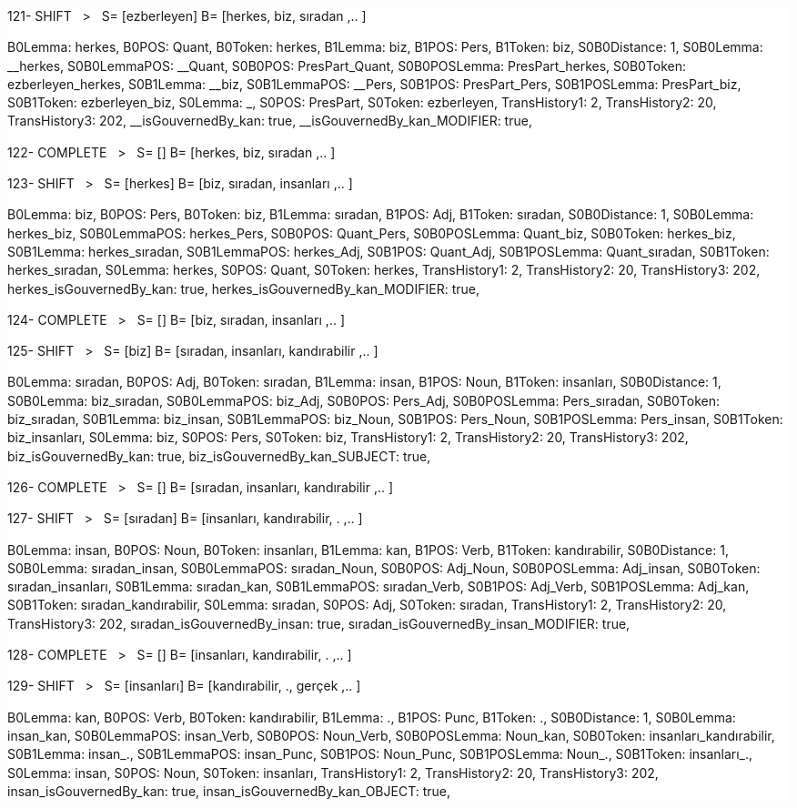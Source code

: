 

121- SHIFT&nbsp;&nbsp;&nbsp;>&nbsp;&nbsp;&nbsp;S= [ezberleyen]   B= [herkes, biz, sıradan ,.. ]

B0Lemma: herkes, B0POS: Quant, B0Token: herkes, B1Lemma: biz, B1POS: Pers, B1Token: biz, S0B0Distance: 1, S0B0Lemma: __herkes, S0B0LemmaPOS: __Quant, S0B0POS: PresPart_Quant, S0B0POSLemma: PresPart_herkes, S0B0Token: ezberleyen_herkes, S0B1Lemma: __biz, S0B1LemmaPOS: __Pers, S0B1POS: PresPart_Pers, S0B1POSLemma: PresPart_biz, S0B1Token: ezberleyen_biz, S0Lemma: _, S0POS: PresPart, S0Token: ezberleyen, TransHistory1: 2, TransHistory2: 20, TransHistory3: 202, __isGouvernedBy_kan: true, __isGouvernedBy_kan_MODIFIER: true, 

122- COMPLETE&nbsp;&nbsp;&nbsp;>&nbsp;&nbsp;&nbsp;S= []   B= [herkes, biz, sıradan ,.. ]



123- SHIFT&nbsp;&nbsp;&nbsp;>&nbsp;&nbsp;&nbsp;S= [herkes]   B= [biz, sıradan, insanları ,.. ]

B0Lemma: biz, B0POS: Pers, B0Token: biz, B1Lemma: sıradan, B1POS: Adj, B1Token: sıradan, S0B0Distance: 1, S0B0Lemma: herkes_biz, S0B0LemmaPOS: herkes_Pers, S0B0POS: Quant_Pers, S0B0POSLemma: Quant_biz, S0B0Token: herkes_biz, S0B1Lemma: herkes_sıradan, S0B1LemmaPOS: herkes_Adj, S0B1POS: Quant_Adj, S0B1POSLemma: Quant_sıradan, S0B1Token: herkes_sıradan, S0Lemma: herkes, S0POS: Quant, S0Token: herkes, TransHistory1: 2, TransHistory2: 20, TransHistory3: 202, herkes_isGouvernedBy_kan: true, herkes_isGouvernedBy_kan_MODIFIER: true, 

124- COMPLETE&nbsp;&nbsp;&nbsp;>&nbsp;&nbsp;&nbsp;S= []   B= [biz, sıradan, insanları ,.. ]



125- SHIFT&nbsp;&nbsp;&nbsp;>&nbsp;&nbsp;&nbsp;S= [biz]   B= [sıradan, insanları, kandırabilir ,.. ]

B0Lemma: sıradan, B0POS: Adj, B0Token: sıradan, B1Lemma: insan, B1POS: Noun, B1Token: insanları, S0B0Distance: 1, S0B0Lemma: biz_sıradan, S0B0LemmaPOS: biz_Adj, S0B0POS: Pers_Adj, S0B0POSLemma: Pers_sıradan, S0B0Token: biz_sıradan, S0B1Lemma: biz_insan, S0B1LemmaPOS: biz_Noun, S0B1POS: Pers_Noun, S0B1POSLemma: Pers_insan, S0B1Token: biz_insanları, S0Lemma: biz, S0POS: Pers, S0Token: biz, TransHistory1: 2, TransHistory2: 20, TransHistory3: 202, biz_isGouvernedBy_kan: true, biz_isGouvernedBy_kan_SUBJECT: true, 

126- COMPLETE&nbsp;&nbsp;&nbsp;>&nbsp;&nbsp;&nbsp;S= []   B= [sıradan, insanları, kandırabilir ,.. ]



127- SHIFT&nbsp;&nbsp;&nbsp;>&nbsp;&nbsp;&nbsp;S= [sıradan]   B= [insanları, kandırabilir, . ,.. ]

B0Lemma: insan, B0POS: Noun, B0Token: insanları, B1Lemma: kan, B1POS: Verb, B1Token: kandırabilir, S0B0Distance: 1, S0B0Lemma: sıradan_insan, S0B0LemmaPOS: sıradan_Noun, S0B0POS: Adj_Noun, S0B0POSLemma: Adj_insan, S0B0Token: sıradan_insanları, S0B1Lemma: sıradan_kan, S0B1LemmaPOS: sıradan_Verb, S0B1POS: Adj_Verb, S0B1POSLemma: Adj_kan, S0B1Token: sıradan_kandırabilir, S0Lemma: sıradan, S0POS: Adj, S0Token: sıradan, TransHistory1: 2, TransHistory2: 20, TransHistory3: 202, sıradan_isGouvernedBy_insan: true, sıradan_isGouvernedBy_insan_MODIFIER: true, 

128- COMPLETE&nbsp;&nbsp;&nbsp;>&nbsp;&nbsp;&nbsp;S= []   B= [insanları, kandırabilir, . ,.. ]



129- SHIFT&nbsp;&nbsp;&nbsp;>&nbsp;&nbsp;&nbsp;S= [insanları]   B= [kandırabilir, ., gerçek ,.. ]

B0Lemma: kan, B0POS: Verb, B0Token: kandırabilir, B1Lemma: ., B1POS: Punc, B1Token: ., S0B0Distance: 1, S0B0Lemma: insan_kan, S0B0LemmaPOS: insan_Verb, S0B0POS: Noun_Verb, S0B0POSLemma: Noun_kan, S0B0Token: insanları_kandırabilir, S0B1Lemma: insan_., S0B1LemmaPOS: insan_Punc, S0B1POS: Noun_Punc, S0B1POSLemma: Noun_., S0B1Token: insanları_., S0Lemma: insan, S0POS: Noun, S0Token: insanları, TransHistory1: 2, TransHistory2: 20, TransHistory3: 202, insan_isGouvernedBy_kan: true, insan_isGouvernedBy_kan_OBJECT: true, 
